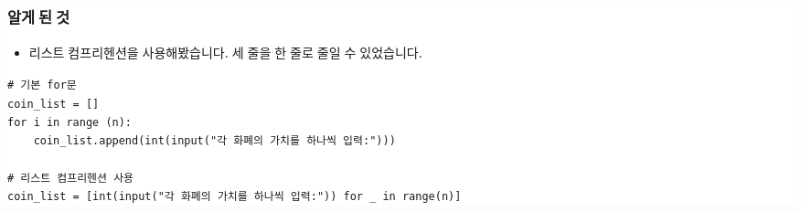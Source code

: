 ### 알게 된 것
- 리스트 컴프리헨션을 사용해봤습니다. 세 줄을 한 줄로 줄일 수 있었습니다.
```
# 기본 for문
coin_list = []
for i in range (n):
    coin_list.append(int(input("각 화폐의 가치를 하나씩 입력:")))
    
# 리스트 컴프리헨션 사용
coin_list = [int(input("각 화폐의 가치를 하나씩 입력:")) for _ in range(n)]
```
